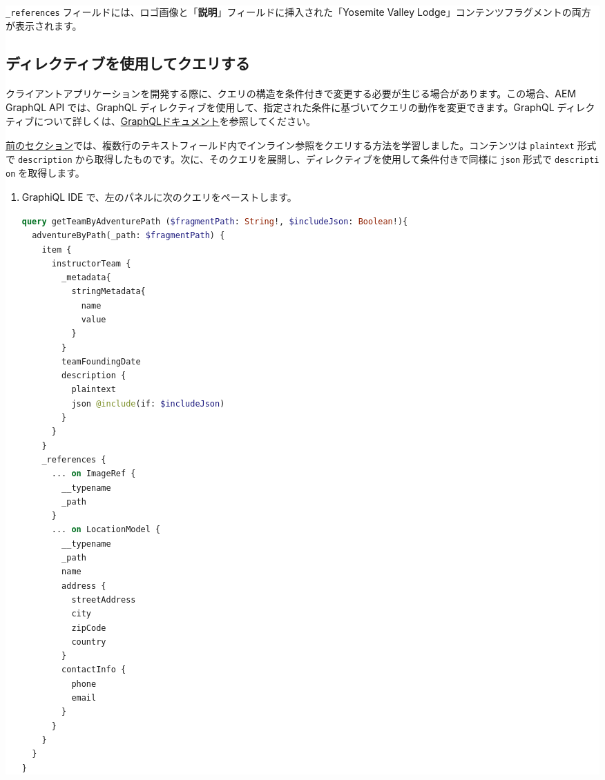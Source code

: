    `_references` フィールドには、ロゴ画像と「**説明**」フィールドに挿入された「Yosemite Valley Lodge」コンテンツフラグメントの両方が表示されます。


## ディレクティブを使用してクエリする

クライアントアプリケーションを開発する際に、クエリの構造を条件付きで変更する必要が生じる場合があります。この場合、AEM GraphQL API では、GraphQL ディレクティブを使用して、指定された条件に基づいてクエリの動作を変更できます。GraphQL ディレクティブについて詳しくは、[GraphQLドキュメント](https://graphql.org/learn/queries/#directives)を参照してください。

[前のセクション](#query-rte-reference)では、複数行のテキストフィールド内でインライン参照をクエリする方法を学習しました。コンテンツは `plaintext` 形式で `description` から取得したものです。次に、そのクエリを展開し、ディレクティブを使用して条件付きで同様に `json` 形式で `description` を取得します。

1. GraphiQL IDE で、左のパネルに次のクエリをペーストします。

   ```graphql
   query getTeamByAdventurePath ($fragmentPath: String!, $includeJson: Boolean!){
     adventureByPath(_path: $fragmentPath) {
       item {
         instructorTeam {
           _metadata{
             stringMetadata{
               name
               value
             }
           }
           teamFoundingDate
           description {
             plaintext
             json @include(if: $includeJson)
           }
         }
       }
       _references {
         ... on ImageRef {
           __typename
           _path
         }
         ... on LocationModel {
           __typename
           _path
           name
           address {
             streetAddress
             city
             zipCode
             country
           }
           contactInfo {
             phone
             email
           }
         }
       }
     }
   }
   ```

